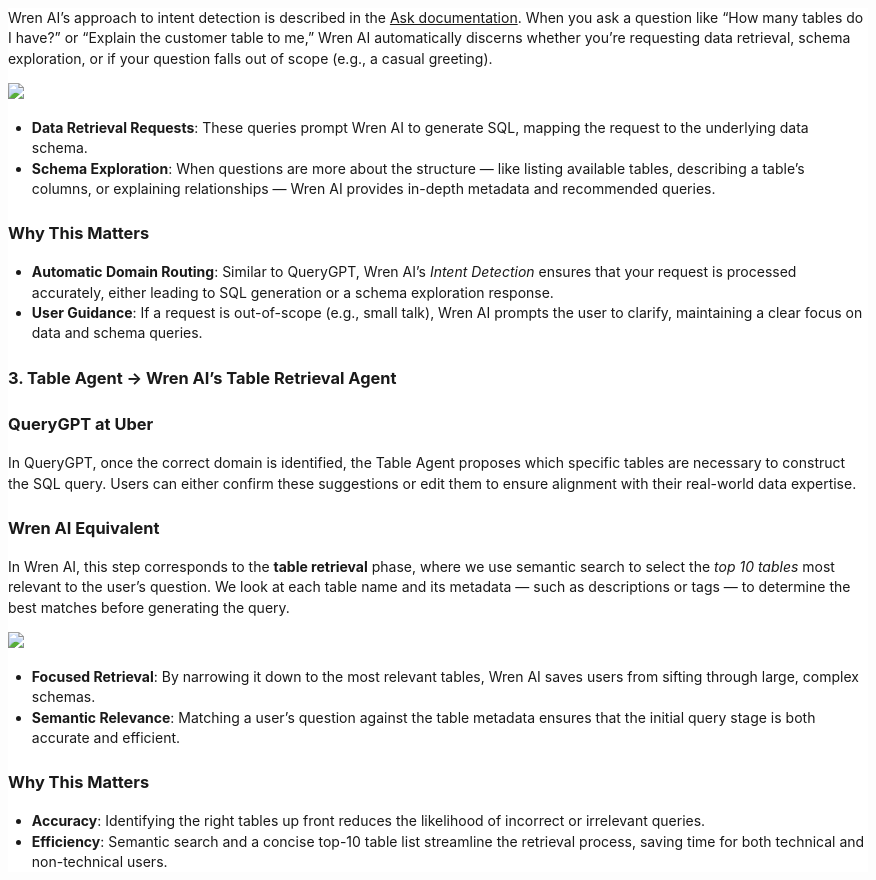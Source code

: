 Wren AI’s approach to intent detection is described in the [Ask documentation](https://docs.getwren.ai/cloud/guide/home/ask). When you ask a question like “How many tables do I have?” or “Explain the customer table to me,” Wren AI automatically discerns whether you’re requesting data retrieval, schema exploration, or if your question falls out of scope (e.g., a casual greeting).

![](https://wsrv.nl/?url=https://cdn-images-1.readmedium.com/v2/resize:fit:800/0*7Ca8Gi4Wgq7UYVzp.png)

* **Data Retrieval Requests**: These queries prompt Wren AI to generate SQL, mapping the request to the underlying data schema.
* **Schema Exploration**: When questions are more about the structure — like listing available tables, describing a table’s columns, or explaining relationships — Wren AI provides in\-depth metadata and recommended queries.


### Why This Matters

* **Automatic Domain Routing**: Similar to QueryGPT, Wren AI’s *Intent Detection* ensures that your request is processed accurately, either leading to SQL generation or a schema exploration response.
* **User Guidance**: If a request is out\-of\-scope (e.g., small talk), Wren AI prompts the user to clarify, maintaining a clear focus on data and schema queries.


### 3\. Table Agent → Wren AI’s Table Retrieval Agent


### QueryGPT at Uber

In QueryGPT, once the correct domain is identified, the Table Agent proposes which specific tables are necessary to construct the SQL query. Users can either confirm these suggestions or edit them to ensure alignment with their real\-world data expertise.


### Wren AI Equivalent

In Wren AI, this step corresponds to the **table retrieval** phase, where we use semantic search to select the *top 10 tables* most relevant to the user’s question. We look at each table name and its metadata — such as descriptions or tags — to determine the best matches before generating the query.

![](https://wsrv.nl/?url=https://cdn-images-1.readmedium.com/v2/resize:fit:800/0*-tAIM8PvDfJSHT9t.png)

* **Focused Retrieval**: By narrowing it down to the most relevant tables, Wren AI saves users from sifting through large, complex schemas.
* **Semantic Relevance**: Matching a user’s question against the table metadata ensures that the initial query stage is both accurate and efficient.


### Why This Matters

* **Accuracy**: Identifying the right tables up front reduces the likelihood of incorrect or irrelevant queries.
* **Efficiency**: Semantic search and a concise top\-10 table list streamline the retrieval process, saving time for both technical and non\-technical users.

